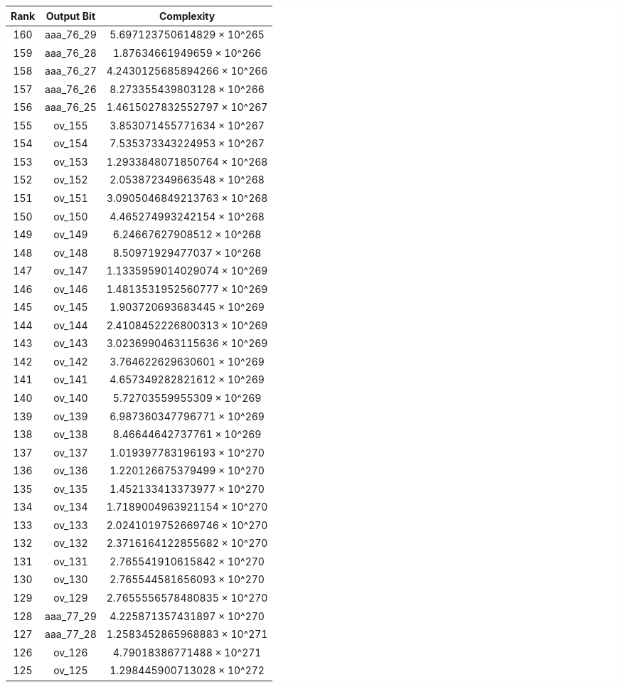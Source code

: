 | Rank | Output Bit | Complexity |
|:----:|:----------:|:----------:|
| 160 | aaa_76_29 | 5.697123750614829 × 10^265 |
| 159 | aaa_76_28 | 1.87634661949659 × 10^266 |
| 158 | aaa_76_27 | 4.2430125685894266 × 10^266 |
| 157 | aaa_76_26 | 8.273355439803128 × 10^266 |
| 156 | aaa_76_25 | 1.4615027832552797 × 10^267 |
| 155 | ov_155 | 3.853071455771634 × 10^267 |
| 154 | ov_154 | 7.535373343224953 × 10^267 |
| 153 | ov_153 | 1.2933848071850764 × 10^268 |
| 152 | ov_152 | 2.053872349663548 × 10^268 |
| 151 | ov_151 | 3.0905046849213763 × 10^268 |
| 150 | ov_150 | 4.465274993242154 × 10^268 |
| 149 | ov_149 | 6.24667627908512 × 10^268 |
| 148 | ov_148 | 8.50971929477037 × 10^268 |
| 147 | ov_147 | 1.1335959014029074 × 10^269 |
| 146 | ov_146 | 1.4813531952560777 × 10^269 |
| 145 | ov_145 | 1.903720693683445 × 10^269 |
| 144 | ov_144 | 2.4108452226800313 × 10^269 |
| 143 | ov_143 | 3.0236990463115636 × 10^269 |
| 142 | ov_142 | 3.764622629630601 × 10^269 |
| 141 | ov_141 | 4.657349282821612 × 10^269 |
| 140 | ov_140 | 5.72703559955309 × 10^269 |
| 139 | ov_139 | 6.987360347796771 × 10^269 |
| 138 | ov_138 | 8.46644642737761 × 10^269 |
| 137 | ov_137 | 1.019397783196193 × 10^270 |
| 136 | ov_136 | 1.220126675379499 × 10^270 |
| 135 | ov_135 | 1.452133413373977 × 10^270 |
| 134 | ov_134 | 1.7189004963921154 × 10^270 |
| 133 | ov_133 | 2.0241019752669746 × 10^270 |
| 132 | ov_132 | 2.3716164122855682 × 10^270 |
| 131 | ov_131 | 2.765541910615842 × 10^270 |
| 130 | ov_130 | 2.765544581656093 × 10^270 |
| 129 | ov_129 | 2.7655556578480835 × 10^270 |
| 128 | aaa_77_29 | 4.225871357431897 × 10^270 |
| 127 | aaa_77_28 | 1.2583452865968883 × 10^271 |
| 126 | ov_126 | 4.79018386771488 × 10^271 |
| 125 | ov_125 | 1.298445900713028 × 10^272 |